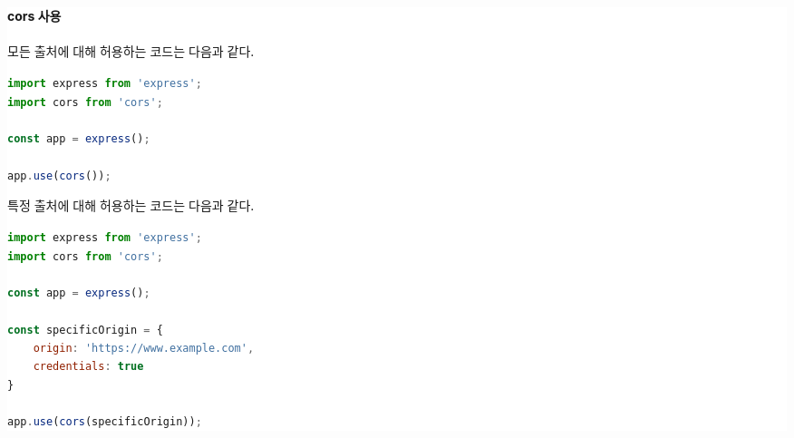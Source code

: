 #### cors 사용

모든 출처에 대해 허용하는 코드는 다음과 같다.

```js
import express from 'express';
import cors from 'cors';

const app = express();

app.use(cors());
```

특정 출처에 대해 허용하는 코드는 다음과 같다.

```js
import express from 'express';
import cors from 'cors';

const app = express();

const specificOrigin = {
    origin: 'https://www.example.com',
    credentials: true
}

app.use(cors(specificOrigin));
```
